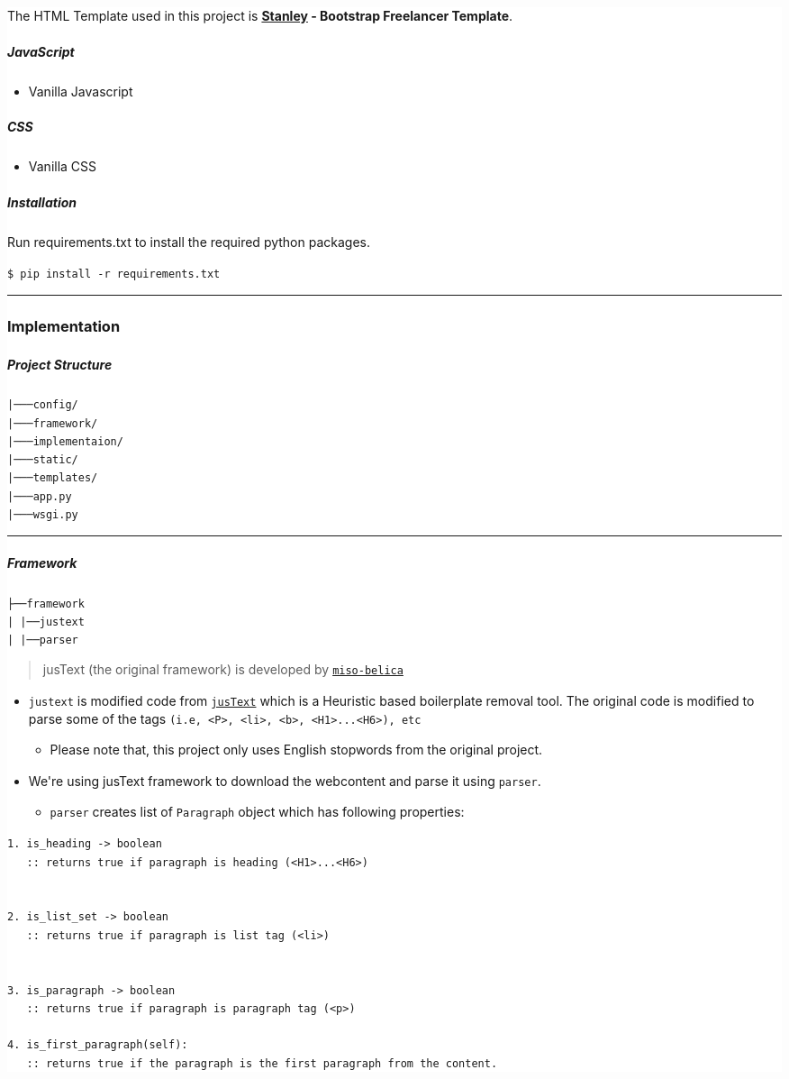 The HTML Template used in this project is <b>[Stanley](https://templatemag.com/stanley-bootstrap-freelancer-template/) - Bootstrap Freelancer Template</b>.

##### JavaScript

- Vanilla Javascript

##### CSS

- Vanilla CSS

##### Installation
Run requirements.txt to install the required python packages.

```
$ pip install -r requirements.txt
```
---
### Implementation

##### Project Structure 
```
|───config/
|───framework/
|───implementaion/
|───static/
|───templates/
|───app.py
|───wsgi.py
```



----
##### Framework
    ├──framework
    | |──justext
    | |──parser


 > jusText (the original framework) is developed by [`miso-belica`](https://github.com/miso-belica)

- ``justext`` is modified code from [`jusText`](https://github.com/miso-belica/jusText) which is a Heuristic based boilerplate removal tool.
 The original code is modified to parse some of the tags ``(i.e, <P>, <li>, <b>, <H1>...<H6>), etc``
 
    - Please note that, this project only uses English stopwords from the original project.
 
 
- We're using jusText framework to download the webcontent and parse it using ``parser``.

  - ``parser`` creates list of ``Paragraph`` object which has following properties:
  
    
```
1. is_heading -> boolean
   :: returns true if paragraph is heading (<H1>...<H6>) 


2. is_list_set -> boolean 
   :: returns true if paragraph is list tag (<li>)


3. is_paragraph -> boolean
   :: returns true if paragraph is paragraph tag (<p>)

4. is_first_paragraph(self):
   :: returns true if the paragraph is the first paragraph from the content.

```
